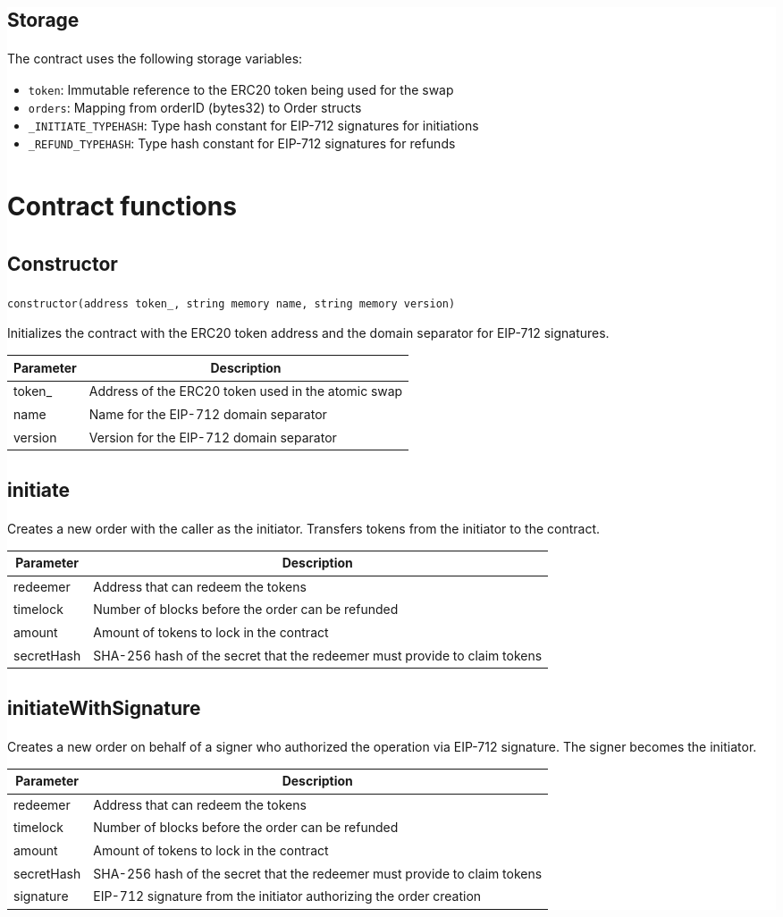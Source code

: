 ## Storage

The contract uses the following storage variables:

- `token`: Immutable reference to the ERC20 token being used for the swap
- `orders`: Mapping from orderID (bytes32) to Order structs
- `_INITIATE_TYPEHASH`: Type hash constant for EIP-712 signatures for initiations
- `_REFUND_TYPEHASH`: Type hash constant for EIP-712 signatures for refunds

# Contract functions

## Constructor

```solidity
constructor(address token_, string memory name, string memory version)
```

Initializes the contract with the ERC20 token address and the domain separator for EIP-712 signatures.

| Parameter | Description                                         |
| --------- | --------------------------------------------------- |
| token\_   | Address of the ERC20 token used in the atomic swap |
| name      | Name for the EIP-712 domain separator               |
| version   | Version for the EIP-712 domain separator            |

## initiate

Creates a new order with the caller as the initiator. Transfers tokens from the initiator to the contract.

| Parameter  | Description                                                               |
| ---------- | ------------------------------------------------------------------------- |
| redeemer   | Address that can redeem the tokens                                        |
| timelock   | Number of blocks before the order can be refunded                         |
| amount     | Amount of tokens to lock in the contract                                  |
| secretHash | SHA-256 hash of the secret that the redeemer must provide to claim tokens |

## initiateWithSignature

Creates a new order on behalf of a signer who authorized the operation via EIP-712 signature. The signer becomes the initiator.

| Parameter  | Description                                                               |
| ---------- | ------------------------------------------------------------------------- |
| redeemer   | Address that can redeem the tokens                                        |
| timelock   | Number of blocks before the order can be refunded                         |
| amount     | Amount of tokens to lock in the contract                                  |
| secretHash | SHA-256 hash of the secret that the redeemer must provide to claim tokens |
| signature  | EIP-712 signature from the initiator authorizing the order creation       |
